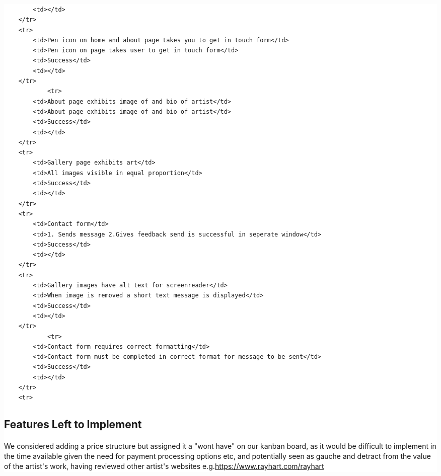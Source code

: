             <td></td>
        </tr>
        <tr>
            <td>Pen icon on home and about page takes you to get in touch form</td>
            <td>Pen icon on page takes user to get in touch form</td>
            <td>Success</td>
            <td></td>
        </tr>
                <tr>
            <td>About page exhibits image of and bio of artist</td>
            <td>About page exhibits image of and bio of artist</td>
            <td>Success</td>
            <td></td>
        </tr>
        <tr>
            <td>Gallery page exhibits art</td>
            <td>All images visible in equal proportion</td>
            <td>Success</td>
            <td></td>
        </tr>
        <tr>
            <td>Contact form</td>
            <td>1. Sends message 2.Gives feedback send is successful in seperate window</td>
            <td>Success</td>
            <td></td>
        </tr>
        <tr>
            <td>Gallery images have alt text for screenreader</td>
            <td>When image is removed a short text message is displayed</td>
            <td>Success</td>
            <td></td>
        </tr>
                <tr>
            <td>Contact form requires correct formatting</td>
            <td>Contact form must be completed in correct format for message to be sent</td>
            <td>Success</td>
            <td></td>
        </tr>
        <tr>

        
 
   
        

        

</table>


## Features Left to Implement

We considered adding a price structure but assigned it a "wont have" on our kanban board, as it would be difficult to implement in the time available given the need for payment processing options etc, and potentially seen as gauche and detract from the value of the artist's work, having reviewed other artist's websites e.g.https://www.rayhart.com/rayhart
